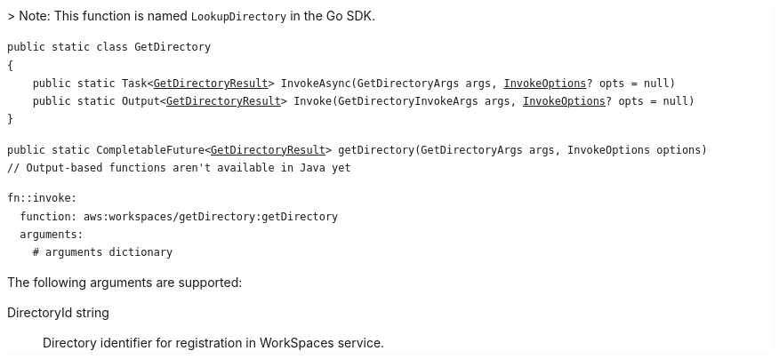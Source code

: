 &gt; Note: This function is named `LookupDirectory` in the Go SDK.

</pulumi-choosable>
</div>


<div>
<pulumi-choosable type="language" values="csharp">
<div class="highlight"><pre class="chroma"><code class="language-csharp" data-lang="csharp"><span class="k">public static class </span><span class="nx">GetDirectory </span><span class="p">
{</span><span class="k">
    public static </span>Task&lt;<span class="nx"><a href="#result">GetDirectoryResult</a></span>> <span class="p">InvokeAsync(</span><span class="nx">GetDirectoryArgs</span><span class="p"> </span><span class="nx">args<span class="p">,</span> <span class="nx"><a href="/docs/reference/pkg/dotnet/Pulumi/Pulumi.InvokeOptions.html">InvokeOptions</a></span><span class="p">? </span><span class="nx">opts = null<span class="p">)</span><span class="k">
    public static </span>Output&lt;<span class="nx"><a href="#result">GetDirectoryResult</a></span>> <span class="p">Invoke(</span><span class="nx">GetDirectoryInvokeArgs</span><span class="p"> </span><span class="nx">args<span class="p">,</span> <span class="nx"><a href="/docs/reference/pkg/dotnet/Pulumi/Pulumi.InvokeOptions.html">InvokeOptions</a></span><span class="p">? </span><span class="nx">opts = null<span class="p">)</span><span class="p">
}</span></code></pre></div>
</pulumi-choosable>
</div>


<div>
<pulumi-choosable type="language" values="java">
<div class="highlight"><pre class="chroma"><code class="language-java" data-lang="java"><span class="k">public static CompletableFuture&lt;<span class="nx"><a href="#result">GetDirectoryResult</a></span>> </span>getDirectory<span class="p">(</span><span class="nx">GetDirectoryArgs</span><span class="p"> </span><span class="nx">args<span class="p">,</span> <span class="nx">InvokeOptions</span><span class="p"> </span><span class="nx">options<span class="p">)</span>
<span class="c">// Output-based functions aren't available in Java yet</span>
</code></pre></div>
</pulumi-choosable>
</div>


<div>
<pulumi-choosable type="language" values="yaml">
<div class="highlight"><pre class="chroma"><code class="language-yaml" data-lang="yaml"><span class="k">fn::invoke:</span>
<span class="k">&nbsp;&nbsp;function:</span> aws:workspaces/getDirectory:getDirectory
<span class="k">&nbsp;&nbsp;arguments:</span>
<span class="c">&nbsp;&nbsp;&nbsp;&nbsp;# arguments dictionary</span></code></pre></div>
</pulumi-choosable>
</div>



The following arguments are supported:


<div>
<pulumi-choosable type="language" values="csharp">
<dl class="resources-properties"><dt class="property-required"
            title="Required">
        <span id="directoryid_csharp">
<a data-swiftype-name="resource-property" data-swiftype-type="text" href="#directoryid_csharp" style="color: inherit; text-decoration: inherit;">Directory<wbr>Id</a>
</span>
        <span class="property-indicator"></span>
        <span class="property-type">string</span>
    </dt>
    <dd><p>Directory identifier for registration in WorkSpaces service.</p>
</dd><dt class="property-optional"
            title="Optional">
        <span id="tags_csharp">